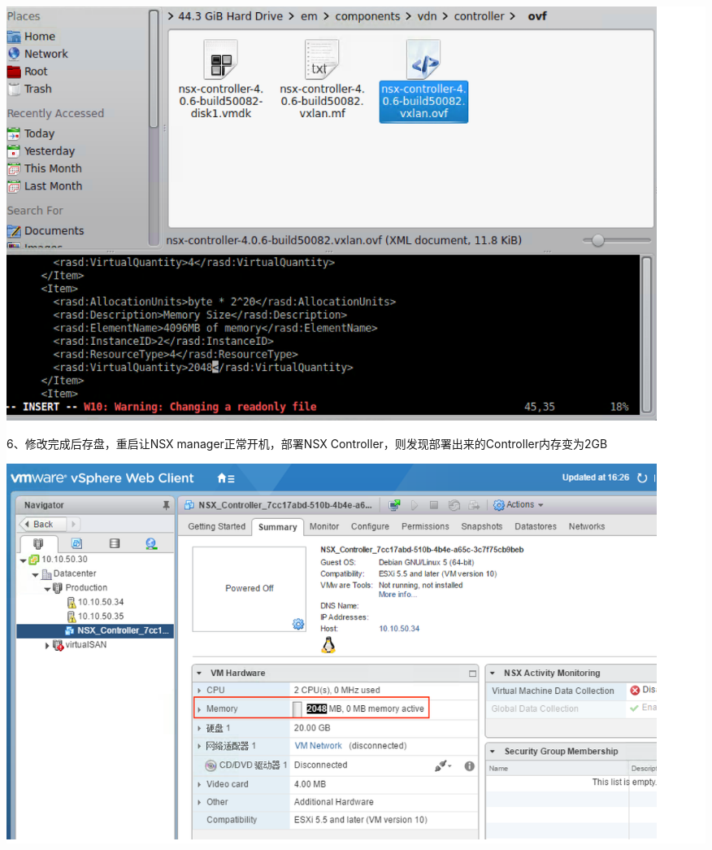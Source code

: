 <img src="/pics/nsx-cs4.png" width="800">

6、修改完成后存盘，重启让NSX manager正常开机，部署NSX Controller，则发现部署出来的Controller内存变为2GB

<img src="/pics/nsx-cs5.png" width="800">